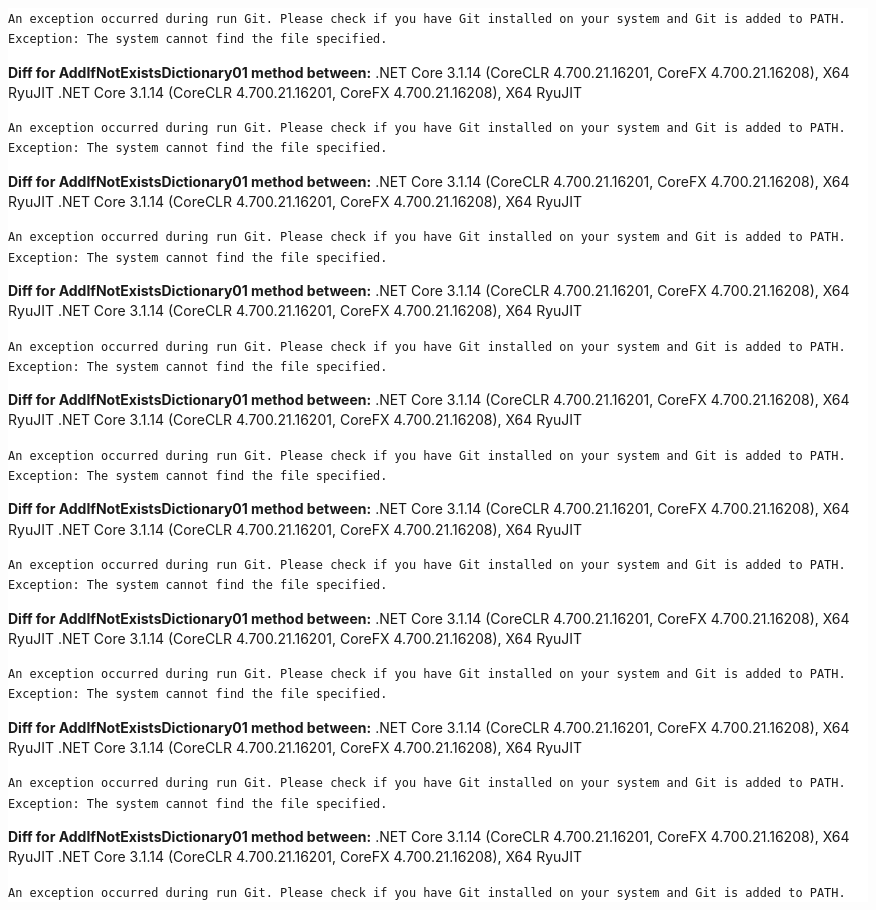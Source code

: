 ```diff
An exception occurred during run Git. Please check if you have Git installed on your system and Git is added to PATH.
Exception: The system cannot find the file specified.
```
**Diff for AddIfNotExistsDictionary01 method between:**
.NET Core 3.1.14 (CoreCLR 4.700.21.16201, CoreFX 4.700.21.16208), X64 RyuJIT
.NET Core 3.1.14 (CoreCLR 4.700.21.16201, CoreFX 4.700.21.16208), X64 RyuJIT
```diff
An exception occurred during run Git. Please check if you have Git installed on your system and Git is added to PATH.
Exception: The system cannot find the file specified.
```
**Diff for AddIfNotExistsDictionary01 method between:**
.NET Core 3.1.14 (CoreCLR 4.700.21.16201, CoreFX 4.700.21.16208), X64 RyuJIT
.NET Core 3.1.14 (CoreCLR 4.700.21.16201, CoreFX 4.700.21.16208), X64 RyuJIT
```diff
An exception occurred during run Git. Please check if you have Git installed on your system and Git is added to PATH.
Exception: The system cannot find the file specified.
```
**Diff for AddIfNotExistsDictionary01 method between:**
.NET Core 3.1.14 (CoreCLR 4.700.21.16201, CoreFX 4.700.21.16208), X64 RyuJIT
.NET Core 3.1.14 (CoreCLR 4.700.21.16201, CoreFX 4.700.21.16208), X64 RyuJIT
```diff
An exception occurred during run Git. Please check if you have Git installed on your system and Git is added to PATH.
Exception: The system cannot find the file specified.
```
**Diff for AddIfNotExistsDictionary01 method between:**
.NET Core 3.1.14 (CoreCLR 4.700.21.16201, CoreFX 4.700.21.16208), X64 RyuJIT
.NET Core 3.1.14 (CoreCLR 4.700.21.16201, CoreFX 4.700.21.16208), X64 RyuJIT
```diff
An exception occurred during run Git. Please check if you have Git installed on your system and Git is added to PATH.
Exception: The system cannot find the file specified.
```
**Diff for AddIfNotExistsDictionary01 method between:**
.NET Core 3.1.14 (CoreCLR 4.700.21.16201, CoreFX 4.700.21.16208), X64 RyuJIT
.NET Core 3.1.14 (CoreCLR 4.700.21.16201, CoreFX 4.700.21.16208), X64 RyuJIT
```diff
An exception occurred during run Git. Please check if you have Git installed on your system and Git is added to PATH.
Exception: The system cannot find the file specified.
```
**Diff for AddIfNotExistsDictionary01 method between:**
.NET Core 3.1.14 (CoreCLR 4.700.21.16201, CoreFX 4.700.21.16208), X64 RyuJIT
.NET Core 3.1.14 (CoreCLR 4.700.21.16201, CoreFX 4.700.21.16208), X64 RyuJIT
```diff
An exception occurred during run Git. Please check if you have Git installed on your system and Git is added to PATH.
Exception: The system cannot find the file specified.
```
**Diff for AddIfNotExistsDictionary01 method between:**
.NET Core 3.1.14 (CoreCLR 4.700.21.16201, CoreFX 4.700.21.16208), X64 RyuJIT
.NET Core 3.1.14 (CoreCLR 4.700.21.16201, CoreFX 4.700.21.16208), X64 RyuJIT
```diff
An exception occurred during run Git. Please check if you have Git installed on your system and Git is added to PATH.
Exception: The system cannot find the file specified.
```
**Diff for AddIfNotExistsDictionary01 method between:**
.NET Core 3.1.14 (CoreCLR 4.700.21.16201, CoreFX 4.700.21.16208), X64 RyuJIT
.NET Core 3.1.14 (CoreCLR 4.700.21.16201, CoreFX 4.700.21.16208), X64 RyuJIT
```diff
An exception occurred during run Git. Please check if you have Git installed on your system and Git is added to PATH.
```
